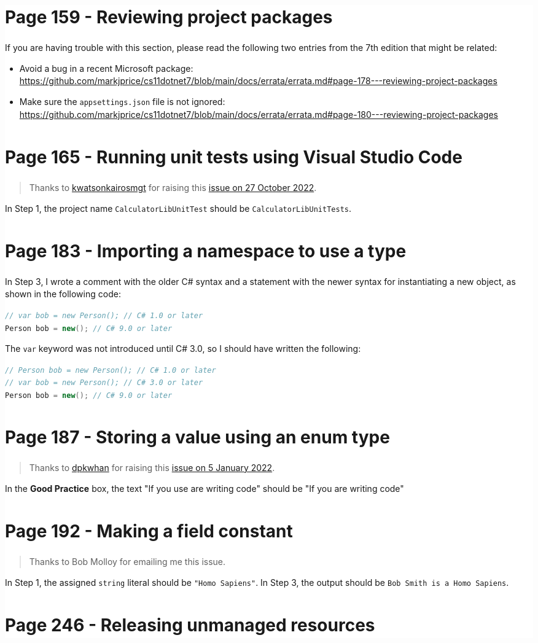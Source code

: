# Page 159 - Reviewing project packages

If you are having trouble with this section, please read the following two entries from the 7th edition that might be related:

- Avoid a bug in a recent Microsoft package: https://github.com/markjprice/cs11dotnet7/blob/main/docs/errata/errata.md#page-178---reviewing-project-packages

- Make sure the `appsettings.json` file is not ignored: https://github.com/markjprice/cs11dotnet7/blob/main/docs/errata/errata.md#page-180---reviewing-project-packages

# Page 165 - Running unit tests using Visual Studio Code

> Thanks to [kwatsonkairosmgt](https://github.com/kwatsonkairosmgt) for raising this [issue on 27 October 2022](https://github.com/markjprice/cs10dotnet6/issues/106).

In Step 1, the project name `CalculatorLibUnitTest` should be `CalculatorLibUnitTests`.

# Page 183 - Importing a namespace to use a type

In Step 3, I wrote a comment with the older C# syntax and a statement with the newer syntax for instantiating a new object, as shown in the following code:
```cs
// var bob = new Person(); // C# 1.0 or later
Person bob = new(); // C# 9.0 or later
```
The `var` keyword was not introduced until C# 3.0, so I should have written the following:
```cs
// Person bob = new Person(); // C# 1.0 or later
// var bob = new Person(); // C# 3.0 or later
Person bob = new(); // C# 9.0 or later
```

# Page 187 - Storing a value using an enum type

> Thanks to [dpkwhan](https://github.com/dpkwhan) for raising this [issue on 5 January 2022](https://github.com/markjprice/cs10dotnet6/issues/29). 
 
In the **Good Practice** box, the text "If you use are writing code" should be "If you are writing code"

# Page 192 - Making a field constant

> Thanks to Bob Molloy for emailing me this issue.

In Step 1, the assigned `string` literal should be `"Homo Sapiens"`. 
In Step 3, the output should be `Bob Smith is a Homo Sapiens`.

# Page 246 - Releasing unmanaged resources
